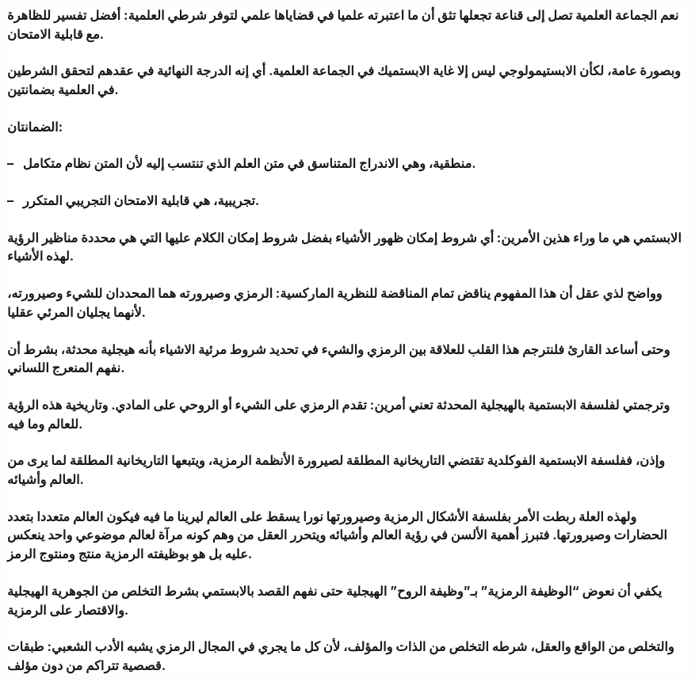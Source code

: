 ### نعم الجماعة العلمية تصل إلى قناعة تجعلها تثق أن ما اعتبرته علميا في قضاياها علمي لتوفر شرطي العلمية: أفضل تفسير للظاهرة مع قابلية الامتحان.

### وبصورة عامة، لكأن الابستيمولوجي ليس إلا غاية الابستميك في الجماعة العلمية. أي إنه الدرجة النهائية في عقدهم لتحقق الشرطين في العلمية بضمانتين.

### الضمانتان:

### –   منطقية، وهي الاندراج المتناسق في متن العلم الذي تنتسب إليه لأن المتن نظام متكامل.

### –   تجريبية، هي قابلية الامتحان التجريبي المتكرر.

### الابستمي هي ما وراء هذين الأمرين: أي شروط إمكان ظهور الأشياء بفضل شروط إمكان الكلام عليها التي هي محددة مناظير الرؤية لهذه الأشياء.

### وواضح لذي عقل أن هذا المفهوم يناقض تمام المناقضة للنظرية الماركسية: الرمزي وصيرورته هما المحددان للشيء وصيرورته، لأنهما يجليان المرئي عقليا.

### وحتى أساعد القارئ فلنترجم هذا القلب للعلاقة بين الرمزي والشيء في تحديد شروط مرئية الاشياء بأنه هيجلية محدثة، بشرط أن نفهم المنعرج اللساني.

### وترجمتي لفلسفة الابستمية بالهيجلية المحدثة تعني أمرين: تقدم الرمزي على الشيء أو الروحي على المادي. وتاريخية هذه الرؤية للعالم وما فيه.

### وإذن، ففلسفة الابستمية الفوكلدية تقتضي التاريخانية المطلقة لصيرورة الأنظمة الرمزية، ويتبعها التاريخانية المطلقة لما يرى من العالم وأشيائه.

### ولهذه العلة ربطت الأمر بفلسفة الأشكال الرمزية وصيرورتها نورا يسقط على العالم ليرينا ما فيه فيكون العالم متعددا بتعدد الحضارات وصيرورتها. فتبرز أهمية الألسن في رؤية العالم وأشيائه ويتحرر العقل من وهم كونه مرآة لعالم موضوعي واحد ينعكس عليه بل هو بوظيفته الرمزية منتج ومنتوج الرمز.

### يكفي أن نعوض “الوظيفة الرمزية” بـ”وظيفة الروح” الهيجلية حتى نفهم القصد بالابستمي بشرط التخلص من الجوهرية الهيجلية والاقتصار على الرمزية.

### والتخلص من الواقع والعقل، شرطه التخلص من الذات والمؤلف، لأن كل ما يجري في المجال الرمزي يشبه الأدب الشعبي: طبقات قصصية تتراكم من دون مؤلف.

